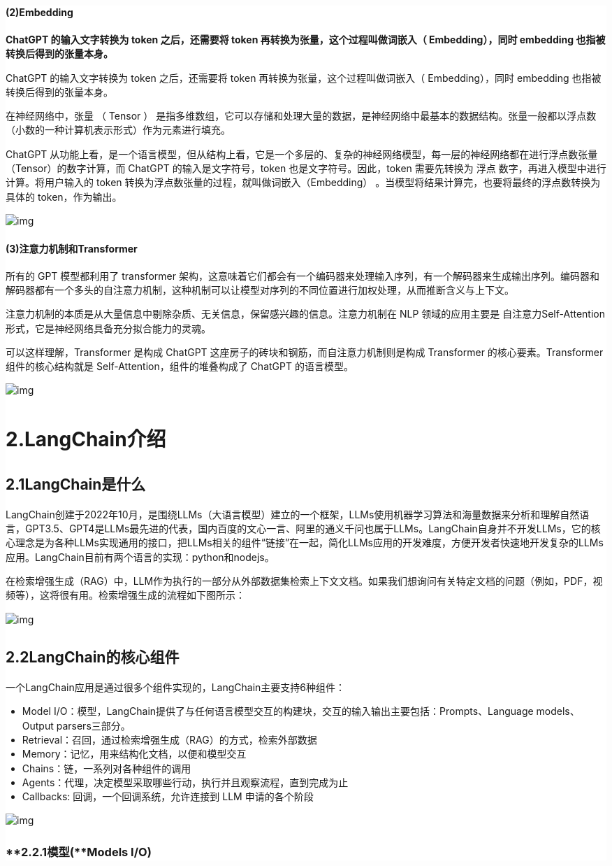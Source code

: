 #### **(2)Embedding**

**ChatGPT 的输入文字转换为 token 之后，还需要将 token 再转换为张量，这个过程叫做词嵌入（ Embedding），同时 embedding 也指被转换后得到的张量本身。**

  ChatGPT 的输入文字转换为 token 之后，还需要将 token 再转换为张量，这个过程叫做词嵌入（ Embedding），同时 embedding 也指被转换后得到的张量本身。

在神经网络中，张量 （ Tensor ） 是指多维数组，它可以存储和处理大量的数据，是神经网络中最基本的数据结构。张量一般都以浮点数（小数的一种计算机表示形式）作为元素进行填充。

ChatGPT 从功能上看，是一个语言模型，但从结构上看，它是一个多层的、复杂的神经网络模型，每一层的神经网络都在进行浮点数张量（Tensor）的数字计算，而 ChatGPT 的输入是文字符号，token 也是文字符号。因此，token 需要先转换为 浮点 数字，再进入模型中进行计算。将用户输入的 token 转换为浮点数张量的过程，就叫做词嵌入（Embedding） 。当模型将结果计算完，也要将最终的浮点数转换为具体的 token，作为输出。

![img](https://femarkdownpicture.oss-cn-qingdao.aliyuncs.com/imgs/out-20231229142153841.png)

#### **(3)注意力机制和Transformer**

所有的 GPT 模型都利用了 transformer 架构，这意味着它们都会有一个编码器来处理输入序列，有一个解码器来生成输出序列。编码器和解码器都有一个多头的自注意力机制，这种机制可以让模型对序列的不同位置进行加权处理，从而推断含义与上下文。

注意力机制的本质是从大量信息中剔除杂质、无关信息，保留感兴趣的信息。注意力机制在 NLP 领域的应用主要是 自注意力Self-Attention 形式，它是神经网络具备充分拟合能力的灵魂。

可以这样理解，Transformer 是构成 ChatGPT 这座房子的砖块和钢筋，而自注意力机制则是构成 Transformer 的核心要素。Transformer 组件的核心结构就是 Self-Attention，组件的堆叠构成了 ChatGPT 的语言模型。

![img](https://femarkdownpicture.oss-cn-qingdao.aliyuncs.com/imgs/out-20231229142154180.png)

# **2.LangChain介绍**

## 2.1LangChain是什么

LangChain创建于2022年10月，是围绕LLMs（大语言模型）建立的一个框架，LLMs使用机器学习算法和海量数据来分析和理解自然语言，GPT3.5、GPT4是LLMs最先进的代表，国内百度的文心一言、阿里的通义千问也属于LLMs。LangChain自身并不开发LLMs，它的核心理念是为各种LLMs实现通用的接口，把LLMs相关的组件“链接”在一起，简化LLMs应用的开发难度，方便开发者快速地开发复杂的LLMs应用。LangChain目前有两个语言的实现：python和nodejs。

在检索增强生成（RAG）中，LLM作为执行的一部分从外部数据集检索上下文文档。如果我们想询问有关特定文档的问题（例如，PDF，视频等），这将很有用。检索增强生成的流程如下图所示：

![img](https://femarkdownpicture.oss-cn-qingdao.aliyuncs.com/imgs/out-20231229142154249.png)

## 2.2LangChain的核心组件

一个LangChain应用是通过很多个组件实现的，LangChain主要支持6种组件：

- Model I/O：模型，LangChain提供了与任何语言模型交互的构建块，交互的输入输出主要包括：Prompts、Language models、Output parsers三部分。
- Retrieval：召回，通过检索增强生成（RAG）的方式，检索外部数据
- Memory：记忆，用来结构化文档，以便和模型交互
- Chains：链，一系列对各种组件的调用
- Agents：代理，决定模型采取哪些行动，执行并且观察流程，直到完成为止
- Callbacks: 回调，一个回调系统，允许连接到 LLM 申请的各个阶段

![img](https://femarkdownpicture.oss-cn-qingdao.aliyuncs.com/imgs/out-20231229142155098.png)

### **2.2.1模型(**Models I/O)
